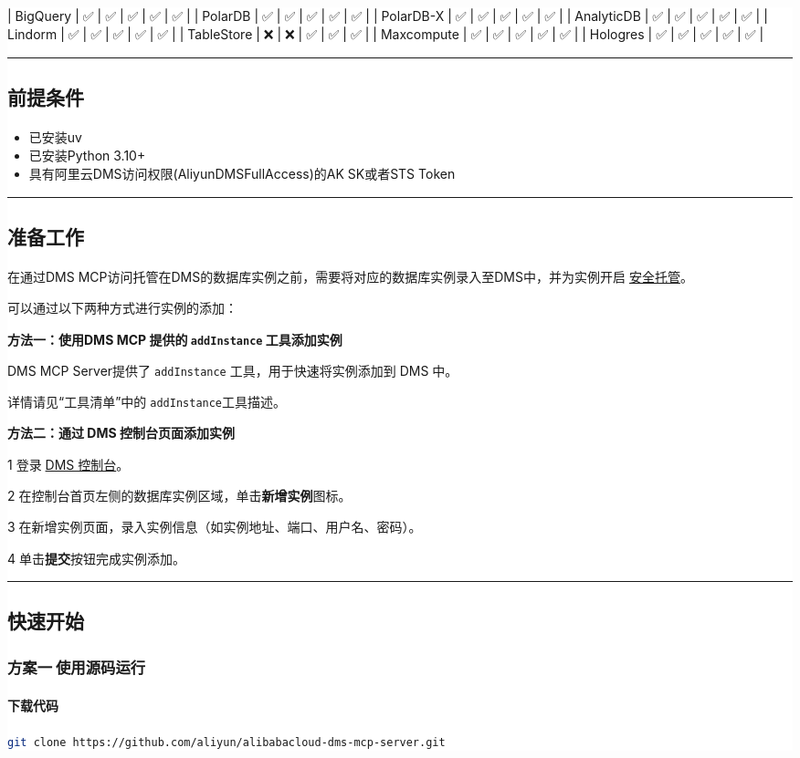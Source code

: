 | BigQuery              | ✅              | ✅                               | ✅                                    | ✅                           | ✅                      |
| PolarDB               | ✅              | ✅                               | ✅                                    | ✅                           | ✅                      |
| PolarDB-X             | ✅              | ✅                               | ✅                                    | ✅                           | ✅                      |
| AnalyticDB            | ✅              | ✅                               | ✅                                    | ✅                           | ✅                      |
| Lindorm               | ✅              | ✅                               | ✅                                    | ✅                           | ✅                      |
| TableStore            | ❌               | ❌                                | ✅                                    | ✅                           | ✅                      |
| Maxcompute            | ✅              | ✅                               | ✅                                    | ✅                           | ✅                      |
| Hologres              | ✅              | ✅                               | ✅                                    | ✅                           | ✅                      |

---
## 前提条件
- 已安装uv
- 已安装Python 3.10+
- 具有阿里云DMS访问权限(AliyunDMSFullAccess)的AK SK或者STS Token

---
## 准备工作
在通过DMS MCP访问托管在DMS的数据库实例之前，需要将对应的数据库实例录入至DMS中，并为实例开启 [安全托管](https://help.aliyun.com/zh/dms/product-overview/security-hosting)。

可以通过以下两种方式进行实例的添加：

**方法一：使用DMS MCP 提供的 `addInstance` 工具添加实例**

DMS MCP Server提供了 `addInstance` 工具，用于快速将实例添加到 DMS 中。

详情请见“工具清单”中的 `addInstance`工具描述。

**方法二：通过 DMS 控制台页面添加实例**

1 登录 [DMS 控制台](https://dms.aliyun.com/)。

2 在控制台首页左侧的数据库实例区域，单击**新增实例**图标。

3 在新增实例页面，录入实例信息（如实例地址、端口、用户名、密码）。

4 单击**提交**按钮完成实例添加。


---

## 快速开始

### 方案一 使用源码运行
#### 下载代码
```bash
git clone https://github.com/aliyun/alibabacloud-dms-mcp-server.git
```
